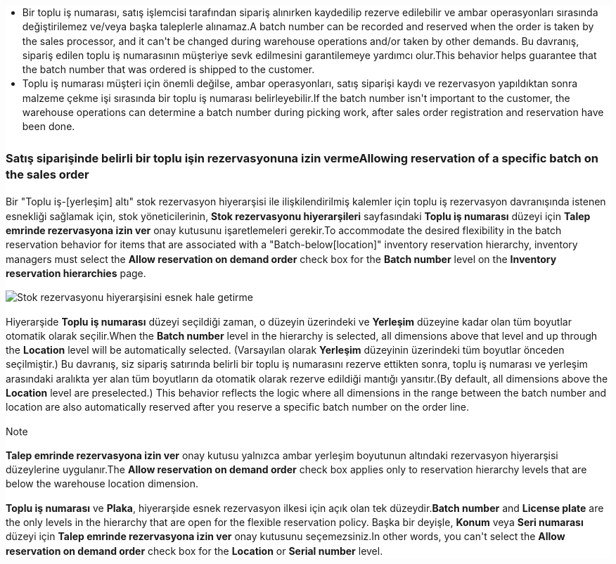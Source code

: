 - <span data-ttu-id="3b57b-130">Bir toplu iş numarası, satış işlemcisi tarafından sipariş alınırken kaydedilip rezerve edilebilir ve ambar operasyonları sırasında değiştirilemez ve/veya başka taleplerle alınamaz.</span><span class="sxs-lookup"><span data-stu-id="3b57b-130">A batch number can be recorded and reserved when the order is taken by the sales processor, and it can't be changed during warehouse operations and/or taken by other demands.</span></span> <span data-ttu-id="3b57b-131">Bu davranış, sipariş edilen toplu iş numarasının müşteriye sevk edilmesini garantilemeye yardımcı olur.</span><span class="sxs-lookup"><span data-stu-id="3b57b-131">This behavior helps guarantee that the batch number that was ordered is shipped to the customer.</span></span>
- <span data-ttu-id="3b57b-132">Toplu iş numarası müşteri için önemli değilse, ambar operasyonları, satış siparişi kaydı ve rezervasyon yapıldıktan sonra malzeme çekme işi sırasında bir toplu iş numarası belirleyebilir.</span><span class="sxs-lookup"><span data-stu-id="3b57b-132">If the batch number isn't important to the customer, the warehouse operations can determine a batch number during picking work, after sales order registration and reservation have been done.</span></span>

### <a name="allowing-reservation-of-a-specific-batch-on-the-sales-order"></a><span data-ttu-id="3b57b-133">Satış siparişinde belirli bir toplu işin rezervasyonuna izin verme</span><span class="sxs-lookup"><span data-stu-id="3b57b-133">Allowing reservation of a specific batch on the sales order</span></span>

<span data-ttu-id="3b57b-134">Bir "Toplu iş-\[yerleşim\] altı" stok rezervasyon hiyerarşisi ile ilişkilendirilmiş kalemler için toplu iş rezervasyon davranışında istenen esnekliği sağlamak için, stok yöneticilerinin, **Stok rezervasyonu hiyerarşileri** sayfasındaki **Toplu iş numarası** düzeyi için **Talep emrinde rezervasyona izin ver** onay kutusunu işaretlemeleri gerekir.</span><span class="sxs-lookup"><span data-stu-id="3b57b-134">To accommodate the desired flexibility in the batch reservation behavior for items that are associated with a "Batch-below\[location\]" inventory reservation hierarchy, inventory managers must select the **Allow reservation on demand order** check box for the **Batch number** level on the **Inventory reservation hierarchies** page.</span></span>

![Stok rezervasyonu hiyerarşisini esnek hale getirme](media/Flexible-inventory-reservation-hierarchy.png)

<span data-ttu-id="3b57b-136">Hiyerarşide **Toplu iş numarası** düzeyi seçildiği zaman, o düzeyin üzerindeki ve **Yerleşim** düzeyine kadar olan tüm boyutlar otomatik olarak seçilir.</span><span class="sxs-lookup"><span data-stu-id="3b57b-136">When the **Batch number** level in the hierarchy is selected, all dimensions above that level and up through the **Location** level will be automatically selected.</span></span> <span data-ttu-id="3b57b-137">(Varsayılan olarak **Yerleşim** düzeyinin üzerindeki tüm boyutlar önceden seçilmiştir.) Bu davranış, siz sipariş satırında belirli bir toplu iş numarasını rezerve ettikten sonra, toplu iş numarası ve yerleşim arasındaki aralıkta yer alan tüm boyutların da otomatik olarak rezerve edildiği mantığı yansıtır.</span><span class="sxs-lookup"><span data-stu-id="3b57b-137">(By default, all dimensions above the **Location** level are preselected.) This behavior reflects the logic where all dimensions in the range between the batch number and location are also automatically reserved after you reserve a specific batch number on the order line.</span></span>

> [!NOTE]
> <span data-ttu-id="3b57b-138">**Talep emrinde rezervasyona izin ver** onay kutusu yalnızca ambar yerleşim boyutunun altındaki rezervasyon hiyerarşisi düzeylerine uygulanır.</span><span class="sxs-lookup"><span data-stu-id="3b57b-138">The **Allow reservation on demand order** check box applies only to reservation hierarchy levels that are below the warehouse location dimension.</span></span>
>
> <span data-ttu-id="3b57b-139">**Toplu iş numarası** ve **Plaka**, hiyerarşide esnek rezervasyon ilkesi için açık olan tek düzeydir.</span><span class="sxs-lookup"><span data-stu-id="3b57b-139">**Batch number** and **License plate** are the only levels in the hierarchy that are open for the flexible reservation policy.</span></span> <span data-ttu-id="3b57b-140">Başka bir deyişle, **Konum** veya **Seri numarası** düzeyi için **Talep emrinde rezervasyona izin ver** onay kutusunu seçemezsiniz.</span><span class="sxs-lookup"><span data-stu-id="3b57b-140">In other words, you can't select the **Allow reservation on demand order** check box for the **Location** or **Serial number** level.</span></span>
>